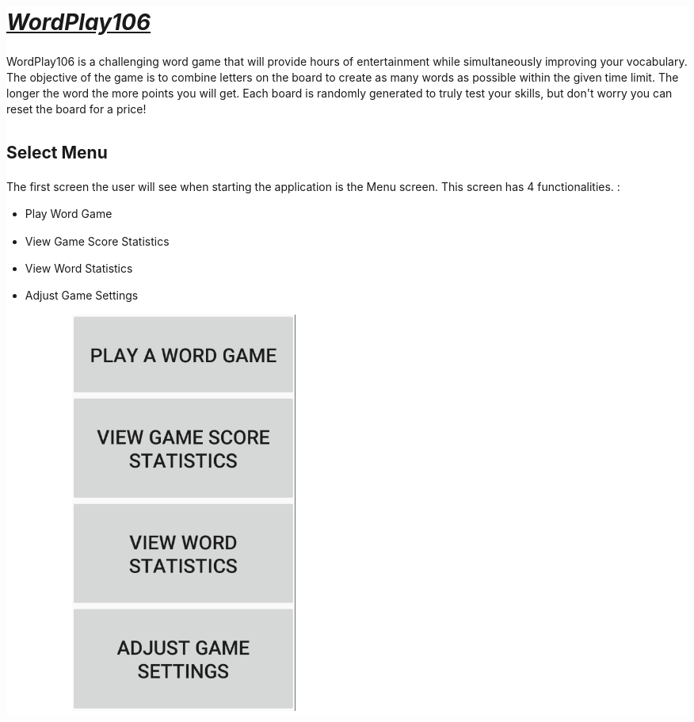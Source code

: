 # 											<u>*WordPlay106*</u>

WordPlay106 is a challenging word game that will provide hours of entertainment while simultaneously improving your vocabulary. The objective of the game is to combine letters on the board to create as many words as possible within the given time limit.  The longer the word the more points you will get. Each board is randomly generated to truly test your skills, but don't worry you can reset the board for a price!

## Select Menu

The first screen the user will see when starting the application is the Menu screen.  This screen has 4 functionalities. :

- Play Word Game

- View Game Score Statistics

- View Word Statistics

- Adjust Game Settings

  <img src=..\Docs\images\Menu.PNG width="400" height="500" />
